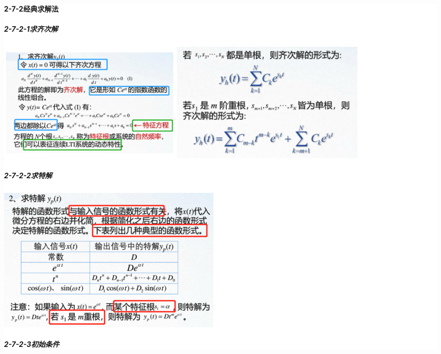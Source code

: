 #### 2-7-2经典求解法

##### 2-7-2-1求齐次解

<img src="%E4%BF%A1%E5%8F%B7%E4%B8%8E%E7%B3%BB%E7%BB%9F.assets/image-20200315112215507.png" alt="image-20200315112215507" style="zoom:80%;" /> 

##### 2-7-2-2求特解

<img src="%E4%BF%A1%E5%8F%B7%E4%B8%8E%E7%B3%BB%E7%BB%9F.assets/image-20200315112232347.png" alt="image-20200315112232347" style="zoom:50%;" />  

##### 2-7-2-3初始条件

